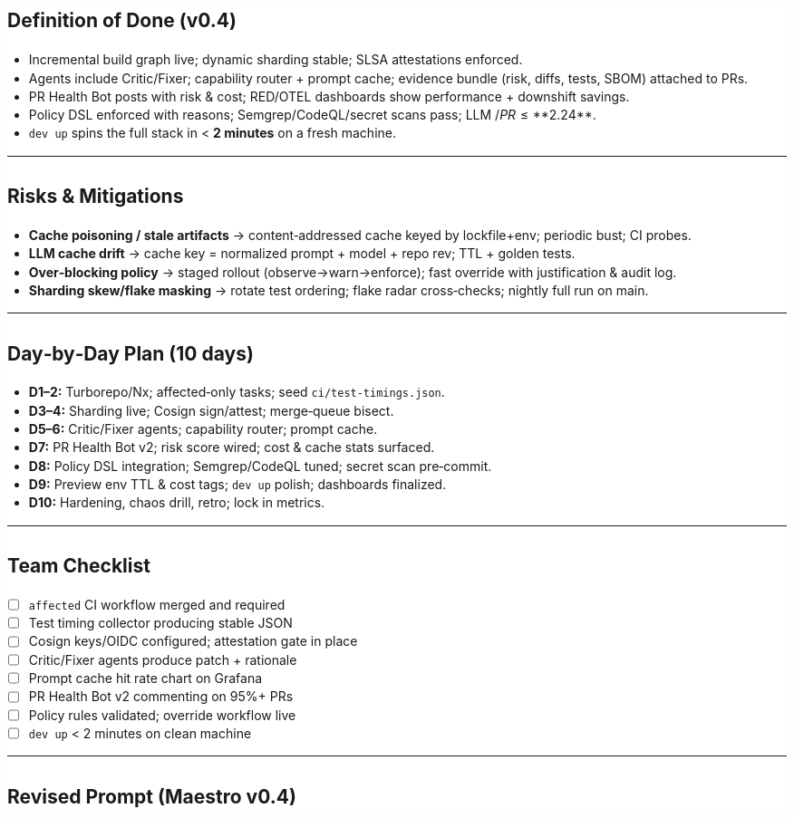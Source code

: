 
## Definition of Done (v0.4)

- Incremental build graph live; dynamic sharding stable; SLSA attestations enforced.
- Agents include Critic/Fixer; capability router + prompt cache; evidence bundle (risk, diffs, tests, SBOM) attached to PRs.
- PR Health Bot posts with risk & cost; RED/OTEL dashboards show performance + downshift savings.
- Policy DSL enforced with reasons; Semgrep/CodeQL/secret scans pass; LLM $/PR ≤ **$2.24**.
- `dev up` spins the full stack in < **2 minutes** on a fresh machine.

---

## Risks & Mitigations

- **Cache poisoning / stale artifacts** → content‑addressed cache keyed by lockfile+env; periodic bust; CI probes.
- **LLM cache drift** → cache key = normalized prompt + model + repo rev; TTL + golden tests.
- **Over‑blocking policy** → staged rollout (observe→warn→enforce); fast override with justification & audit log.
- **Sharding skew/flake masking** → rotate test ordering; flake radar cross‑checks; nightly full run on main.

---

## Day‑by‑Day Plan (10 days)

- **D1–2:** Turborepo/Nx; affected‑only tasks; seed `ci/test-timings.json`.
- **D3–4:** Sharding live; Cosign sign/attest; merge‑queue bisect.
- **D5–6:** Critic/Fixer agents; capability router; prompt cache.
- **D7:** PR Health Bot v2; risk score wired; cost & cache stats surfaced.
- **D8:** Policy DSL integration; Semgrep/CodeQL tuned; secret scan pre‑commit.
- **D9:** Preview env TTL & cost tags; `dev up` polish; dashboards finalized.
- **D10:** Hardening, chaos drill, retro; lock in metrics.

---

## Team Checklist

- [ ] `affected` CI workflow merged and required
- [ ] Test timing collector producing stable JSON
- [ ] Cosign keys/OIDC configured; attestation gate in place
- [ ] Critic/Fixer agents produce patch + rationale
- [ ] Prompt cache hit rate chart on Grafana
- [ ] PR Health Bot v2 commenting on 95%+ PRs
- [ ] Policy rules validated; override workflow live
- [ ] `dev up` < 2 minutes on clean machine

---

## Revised Prompt (Maestro v0.4)
